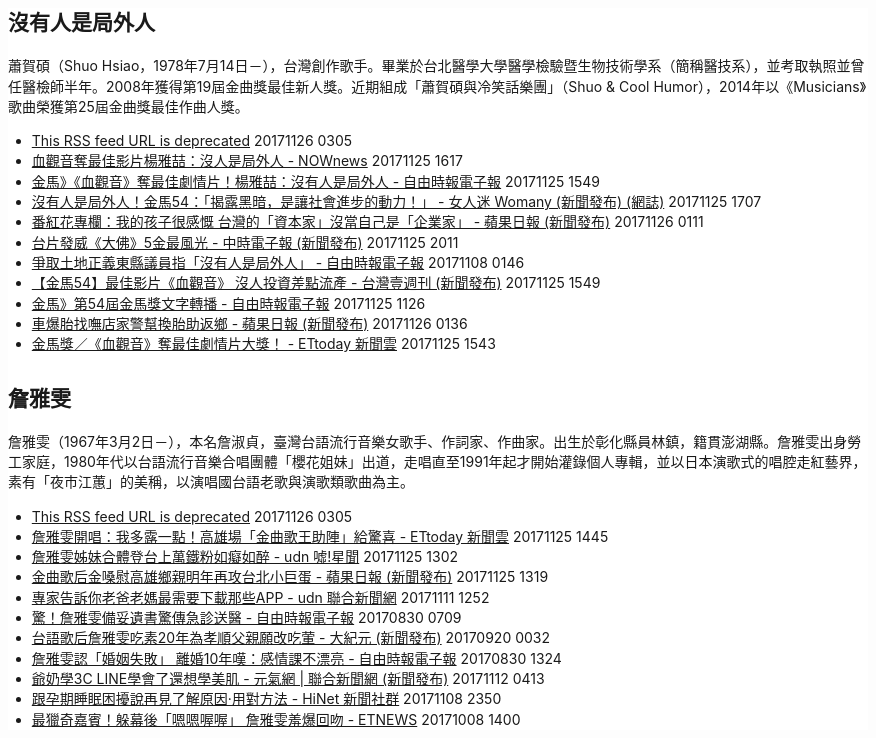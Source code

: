 ## 沒有人是局外人

蕭賀碩（Shuo Hsiao，1978年7月14日－），台灣創作歌手。畢業於台北醫學大學醫學檢驗暨生物技術學系（簡稱醫技系），並考取執照並曾任醫檢師半年。2008年獲得第19屆金曲獎最佳新人獎。近期組成「蕭賀碩與冷笑話樂團」（Shuo & Cool Humor），2014年以《Musicians》歌曲榮獲第25屆金曲獎最佳作曲人獎。
- [This RSS feed URL is deprecated](0 "This RSS feed URL is deprecated") 20171126 0305
- [血觀音奪最佳影片楊雅喆：沒人是局外人 - NOWnews](https://www.nownews.com/news/20171126/2651202 "血觀音奪最佳影片楊雅喆：沒人是局外人 - NOWnews") 20171125 1617
- [金馬》《血觀音》奪最佳劇情片！楊雅喆：沒有人是局外人 - 自由時報電子報](http://ent.ltn.com.tw/news/breakingnews/2264920 "金馬》《血觀音》奪最佳劇情片！楊雅喆：沒有人是局外人 - 自由時報電子報") 20171125 1549
- [沒有人是局外人！金馬54：「揭露黑暗，是讓社會進步的動力！」 - 女人迷 Womany (新聞發布) (網誌)](https://womany.net/read/article/14945 "沒有人是局外人！金馬54：「揭露黑暗，是讓社會進步的動力！」 - 女人迷 Womany (新聞發布) (網誌)") 20171125 1707
- [​番紅花專欄：我的孩子很感慨  台灣的「資本家」沒當自己是「企業家」 - 蘋果日報 (新聞發布)](https://tw.appledaily.com/new/realtime/20171126/1248094/ "​番紅花專欄：我的孩子很感慨  台灣的「資本家」沒當自己是「企業家」 - 蘋果日報 (新聞發布)") 20171126 0111
- [台片發威《大佛》5金最風光 - 中時電子報 (新聞發布)](http://www.chinatimes.com/newspapers/20171126001063-260112 "台片發威《大佛》5金最風光 - 中時電子報 (新聞發布)") 20171125 2011
- [爭取土地正義東縣議員指「沒有人是局外人」 - 自由時報電子報](http://news.ltn.com.tw/news/politics/breakingnews/2246787 "爭取土地正義東縣議員指「沒有人是局外人」 - 自由時報電子報") 20171108 0146
- [【金馬54】最佳影片《血觀音》 沒人投資差點流產 - 台灣壹週刊 (新聞發布)](http://www.nextmag.com.tw/realtimenews/news/368394 "【金馬54】最佳影片《血觀音》 沒人投資差點流產 - 台灣壹週刊 (新聞發布)") 20171125 1549
- [金馬》第54屆金馬獎文字轉播 - 自由時報電子報](http://ent.ltn.com.tw/news/breakingnews/2264517 "金馬》第54屆金馬獎文字轉播 - 自由時報電子報") 20171125 1126
- [車爆胎找嘸店家警幫換胎助返鄉 - 蘋果日報 (新聞發布)](https://tw.appledaily.com/new/realtime/20171126/1248143/ "車爆胎找嘸店家警幫換胎助返鄉 - 蘋果日報 (新聞發布)") 20171126 0136
- [金馬獎／《血觀音》奪最佳劇情片大獎！ - ETtoday 新聞雲](https://star.ettoday.net/news/1059559?t=%E9%87%91%E9%A6%AC%E7%8D%8E%EF%BC%8F%E3%80%8A%E8%A1%80%E8%A7%80%E9%9F%B3%E3%80%8B%E5%A5%AA%E6%9C%80%E4%BD%B3%E5%8A%87%E6%83%85%E7%89%87%E5%A4%A7%E7%8D%8E%EF%BC%81 "金馬獎／《血觀音》奪最佳劇情片大獎！ - ETtoday 新聞雲") 20171125 1543

## 詹雅雯

詹雅雯（1967年3月2日－），本名詹淑貞，臺灣台語流行音樂女歌手、作詞家、作曲家。出生於彰化縣員林鎮，籍貫澎湖縣。詹雅雯出身勞工家庭，1980年代以台語流行音樂合唱團體「櫻花姐妹」出道，走唱直至1991年起才開始灌錄個人專輯，並以日本演歌式的唱腔走紅藝界，素有「夜市江蕙」的美稱，以演唱國台語老歌與演歌類歌曲為主。
- [This RSS feed URL is deprecated](0 "This RSS feed URL is deprecated") 20171126 0305
- [詹雅雯開唱：我多露一點！高雄場「金曲歌王助陣」給驚喜 - ETtoday 新聞雲](https://star.ettoday.net/news/1060101?t=%E8%A9%B9%E9%9B%85%E9%9B%AF%E9%96%8B%E5%94%B1%EF%BC%9A%E6%88%91%E5%A4%9A%E9%9C%B2%E4%B8%80%E9%BB%9E%EF%BC%81%E9%AB%98%E9%9B%84%E5%A0%B4%E3%80%8C%E9%87%91%E6%9B%B2%E6%AD%8C%E7%8E%8B%E5%8A%A9%E9%99%A3%E3%80%8D%E7%B5%A6%E9%A9%9A%E5%96%9C "詹雅雯開唱：我多露一點！高雄場「金曲歌王助陣」給驚喜 - ETtoday 新聞雲") 20171125 1445
- [詹雅雯姊妹合體登台上萬鐵粉如癡如醉 - udn 噓!星聞](https://stars.udn.com/star/story/10092/2839789 "詹雅雯姊妹合體登台上萬鐵粉如癡如醉 - udn 噓!星聞") 20171125 1302
- [金曲歌后金嗓慰高雄鄉親明年再攻台北小巨蛋 - 蘋果日報 (新聞發布)](https://tw.appledaily.com/new/realtime/20171125/1247936/ "金曲歌后金嗓慰高雄鄉親明年再攻台北小巨蛋 - 蘋果日報 (新聞發布)") 20171125 1319
- [專家告訴你老爸老媽最需要下載那些APP - udn 聯合新聞網](https://udn.com/news/story/7266/2813046 "專家告訴你老爸老媽最需要下載那些APP - udn 聯合新聞網") 20171111 1252
- [驚！詹雅雯備妥遺書驚傳急診送醫 - 自由時報電子報](http://ent.ltn.com.tw/news/breakingnews/2178648 "驚！詹雅雯備妥遺書驚傳急診送醫 - 自由時報電子報") 20170830 0709
- [台語歌后詹雅雯吃素20年為孝順父親願改吃葷 - 大紀元 (新聞發布)](http://www.epochtimes.com/b5/17/9/19/n9648505.htm "台語歌后詹雅雯吃素20年為孝順父親願改吃葷 - 大紀元 (新聞發布)") 20170920 0032
- [詹雅雯認「婚姻失敗」 離婚10年嘆：感情課不漂亮 - 自由時報電子報](http://ent.ltn.com.tw/news/breakingnews/2179148 "詹雅雯認「婚姻失敗」 離婚10年嘆：感情課不漂亮 - 自由時報電子報") 20170830 1324
- [爺奶學3C LINE學會了還想學美肌 - 元氣網 | 聯合新聞網 (新聞發布)](https://health.udn.com/health/story/6006/2813026 "爺奶學3C LINE學會了還想學美肌 - 元氣網 | 聯合新聞網 (新聞發布)") 20171112 0413
- [跟孕期睡眠困擾說再見了解原因‧用對方法 - HiNet 新聞社群](https://times.hinet.net/magazine/1241/20956582 "跟孕期睡眠困擾說再見了解原因‧用對方法 - HiNet 新聞社群") 20171108 2350
- [最獵奇嘉賓！躲幕後「嗯嗯喔喔」 詹雅雯羞爆回吻 - ETNEWS](https://star.ettoday.net/news/1027867?t=%E6%9C%80%E7%8D%B5%E5%A5%87%E5%98%89%E8%B3%93%EF%BC%81%E8%BA%B2%E5%B9%95%E5%BE%8C%E3%80%8C%E5%97%AF%E5%97%AF%E5%96%94%E5%96%94%E3%80%8D%E3%80%80%E8%A9%B9%E9%9B%85%E9%9B%AF%E7%BE%9E%E7%88%86%E5%9B%9E%E5%90%BB "最獵奇嘉賓！躲幕後「嗯嗯喔喔」 詹雅雯羞爆回吻 - ETNEWS") 20171008 1400
